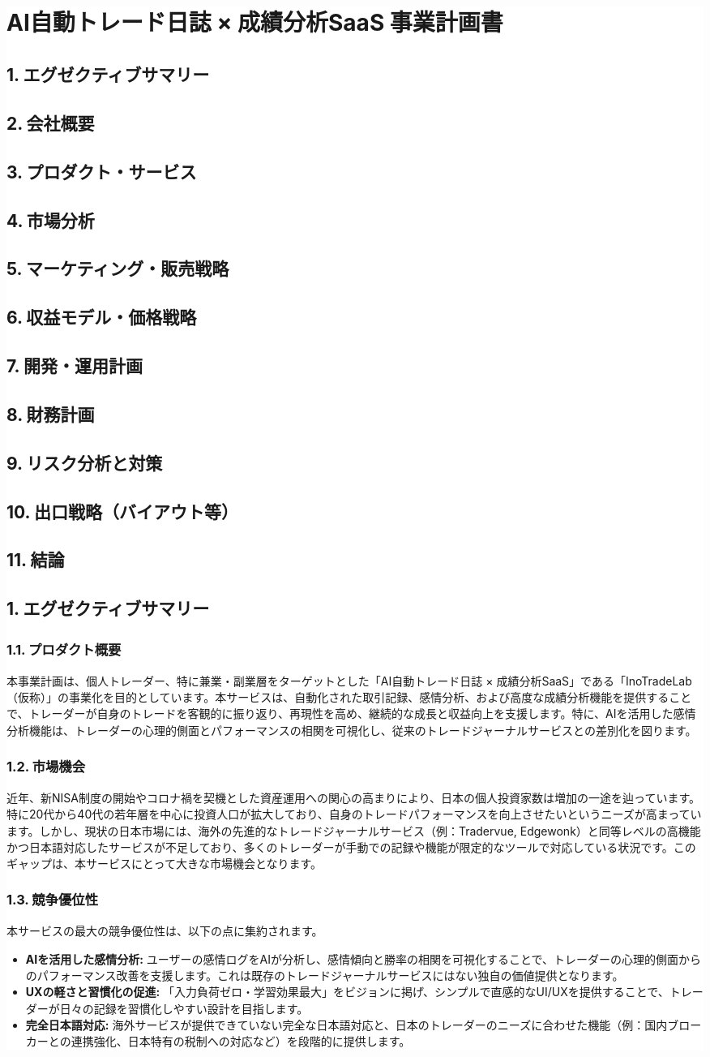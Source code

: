 # AI自動トレード日誌 × 成績分析SaaS 事業計画書

## 1. エグゼクティブサマリー

## 2. 会社概要

## 3. プロダクト・サービス

## 4. 市場分析

## 5. マーケティング・販売戦略

## 6. 収益モデル・価格戦略

## 7. 開発・運用計画

## 8. 財務計画

## 9. リスク分析と対策

## 10. 出口戦略（バイアウト等）

## 11. 結論



## 1. エグゼクティブサマリー

### 1.1. プロダクト概要
本事業計画は、個人トレーダー、特に兼業・副業層をターゲットとした「AI自動トレード日誌 × 成績分析SaaS」である「InoTradeLab（仮称）」の事業化を目的としています。本サービスは、自動化された取引記録、感情分析、および高度な成績分析機能を提供することで、トレーダーが自身のトレードを客観的に振り返り、再現性を高め、継続的な成長と収益向上を支援します。特に、AIを活用した感情分析機能は、トレーダーの心理的側面とパフォーマンスの相関を可視化し、従来のトレードジャーナルサービスとの差別化を図ります。

### 1.2. 市場機会
近年、新NISA制度の開始やコロナ禍を契機とした資産運用への関心の高まりにより、日本の個人投資家数は増加の一途を辿っています。特に20代から40代の若年層を中心に投資人口が拡大しており、自身のトレードパフォーマンスを向上させたいというニーズが高まっています。しかし、現状の日本市場には、海外の先進的なトレードジャーナルサービス（例：Tradervue, Edgewonk）と同等レベルの高機能かつ日本語対応したサービスが不足しており、多くのトレーダーが手動での記録や機能が限定的なツールで対応している状況です。このギャップは、本サービスにとって大きな市場機会となります。

### 1.3. 競争優位性
本サービスの最大の競争優位性は、以下の点に集約されます。
*   **AIを活用した感情分析:** ユーザーの感情ログをAIが分析し、感情傾向と勝率の相関を可視化することで、トレーダーの心理的側面からのパフォーマンス改善を支援します。これは既存のトレードジャーナルサービスにはない独自の価値提供となります。
*   **UXの軽さと習慣化の促進:** 「入力負荷ゼロ・学習効果最大」をビジョンに掲げ、シンプルで直感的なUI/UXを提供することで、トレーダーが日々の記録を習慣化しやすい設計を目指します。
*   **完全日本語対応:** 海外サービスが提供できていない完全な日本語対応と、日本のトレーダーのニーズに合わせた機能（例：国内ブローカーとの連携強化、日本特有の税制への対応など）を段階的に提供します。
